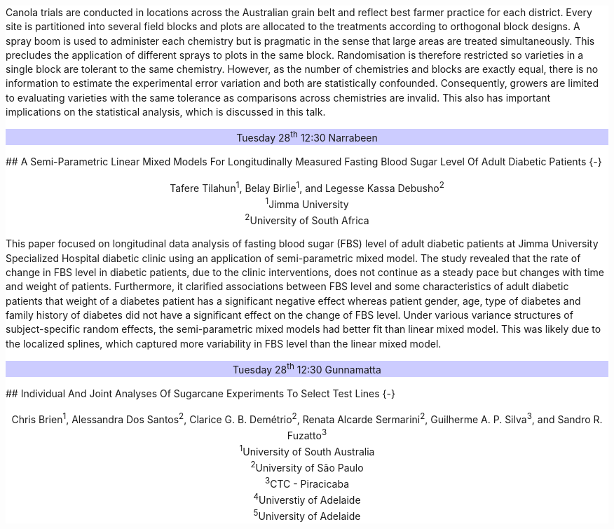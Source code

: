 Canola trials are conducted in locations across the Australian grain belt and reflect best farmer practice for each district. Every site is partitioned into several field blocks and plots are allocated to the treatments according to orthogonal block designs. A spray boom is used to administer each chemistry but is pragmatic in the sense that large areas are treated simultaneously. This precludes the application of different sprays to plots in the same block. Randomisation is therefore restricted so varieties in a single block are tolerant to the same chemistry. However, as the number of chemistries and blocks are exactly equal, there is no information to estimate the experimental error variation and both are statistically confounded. Consequently, growers are limited to evaluating varieties with the same tolerance as comparisons across chemistries are invalid. This also has important implications on the statistical analysis, which is discussed in this talk.
<p style="background-color:#ccccff;text-align:center">Tuesday 28<sup>th</sup> 12:30 Narrabeen</p>
## A Semi-Parametric Linear Mixed Models For Longitudinally Measured Fasting Blood Sugar Level Of Adult Diabetic Patients {-}
<p style="text-align:center">
Tafere Tilahun<sup>1</sup>, Belay Birlie<sup>1</sup>, and Legesse Kassa Debusho<sup>2</sup><br />
<sup>1</sup>Jimma University<br />
<sup>2</sup>University of South Africa<br />
</p>
This paper focused on longitudinal data analysis of fasting blood sugar (FBS) level of adult diabetic patients at Jimma University Specialized Hospital diabetic clinic using an application of semi-parametric mixed model. The study revealed that the rate of change in FBS level in diabetic patients, due to the clinic interventions, does not continue as a steady pace but changes with time and weight of patients. Furthermore, it clarified associations between FBS level and some characteristics of adult diabetic patients that weight of a diabetes patient has a significant negative effect whereas patient gender, age, type of diabetes and family history of diabetes did not have a significant effect on the change of FBS level. Under various variance structures of subject-specific random effects, the semi-parametric mixed models had better fit than linear mixed model. This was likely due to the localized splines, which captured more variability in FBS level than the linear mixed model.
<p style="background-color:#ccccff;text-align:center">Tuesday 28<sup>th</sup> 12:30 Gunnamatta</p>
## Individual And Joint Analyses Of Sugarcane Experiments To Select Test Lines {-}
<p style="text-align:center">
Chris Brien<sup>1</sup>, Alessandra Dos Santos<sup>2</sup>, Clarice G. B. Demétrio<sup>2</sup>, Renata Alcarde Sermarini<sup>2</sup>, Guilherme A. P. Silva<sup>3</sup>, and Sandro R. Fuzatto<sup>3</sup><br />
<sup>1</sup>University of South Australia<br />
<sup>2</sup>University of São Paulo<br />
<sup>3</sup>CTC - Piracicaba<br />
<sup>4</sup>Universtiy of Adelaide<br />
<sup>5</sup>University of Adelaide<br />
</p>